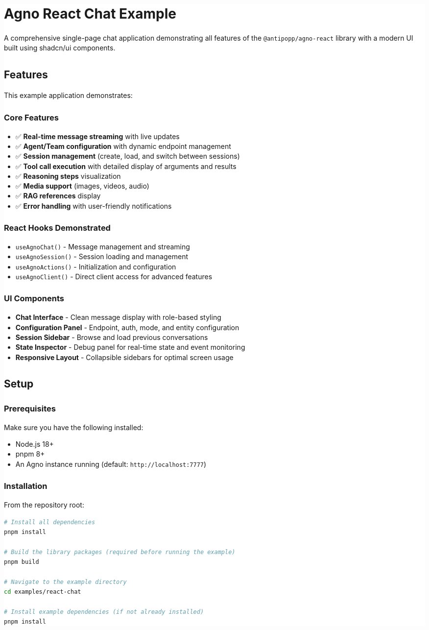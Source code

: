 # Agno React Chat Example

A comprehensive single-page chat application demonstrating all features of the `@antipopp/agno-react` library with a modern UI built using shadcn/ui components.

## Features

This example application demonstrates:

### Core Features
- ✅ **Real-time message streaming** with live updates
- ✅ **Agent/Team configuration** with dynamic endpoint management
- ✅ **Session management** (create, load, and switch between sessions)
- ✅ **Tool call execution** with detailed display of arguments and results
- ✅ **Reasoning steps** visualization
- ✅ **Media support** (images, videos, audio)
- ✅ **RAG references** display
- ✅ **Error handling** with user-friendly notifications

### React Hooks Demonstrated
- `useAgnoChat()` - Message management and streaming
- `useAgnoSession()` - Session loading and management
- `useAgnoActions()` - Initialization and configuration
- `useAgnoClient()` - Direct client access for advanced features

### UI Components
- **Chat Interface** - Clean message display with role-based styling
- **Configuration Panel** - Endpoint, auth, mode, and entity configuration
- **Session Sidebar** - Browse and load previous conversations
- **State Inspector** - Debug panel for real-time state and event monitoring
- **Responsive Layout** - Collapsible sidebars for optimal screen usage

## Setup

### Prerequisites

Make sure you have the following installed:
- Node.js 18+
- pnpm 8+
- An Agno instance running (default: `http://localhost:7777`)

### Installation

From the repository root:

```bash
# Install all dependencies
pnpm install

# Build the library packages (required before running the example)
pnpm build

# Navigate to the example directory
cd examples/react-chat

# Install example dependencies (if not already installed)
pnpm install
```
